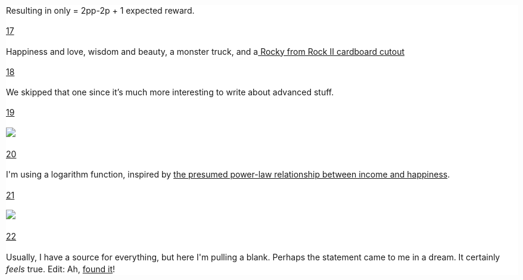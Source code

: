 Resulting in only <r> = 2pp-2p + 1 expected reward.

[17](https://universalprior.substack.com/p/slightly-advanced-decision-theory#footnote-anchor-17-44426436)

Happiness and love, wisdom and beauty, a monster truck, and a[ Rocky from Rock II cardboard cutout](https://advancedgraphics.com/rocky-from-rocky-ii-cardboard-cutout-2786/)

[18](https://universalprior.substack.com/p/slightly-advanced-decision-theory#footnote-anchor-18-44426436)

We skipped that one since it’s much more interesting to write about advanced stuff.

[19](https://universalprior.substack.com/p/slightly-advanced-decision-theory#footnote-anchor-19-44426436)

[![](https://substackcdn.com/image/fetch/w_1456,c_limit,f_auto,q_auto:good,fl_progressive:steep/https%3A%2F%2Fbucketeer-e05bbc84-baa3-437e-9518-adb32be77984.s3.amazonaws.com%2Fpublic%2Fimages%2F2b745173-e1a5-4a5b-8ca8-d569c6779fdb_1712x616.png)](https://substackcdn.com/image/fetch/f_auto,q_auto:good,fl_progressive:steep/https%3A%2F%2Fbucketeer-e05bbc84-baa3-437e-9518-adb32be77984.s3.amazonaws.com%2Fpublic%2Fimages%2F2b745173-e1a5-4a5b-8ca8-d569c6779fdb_1712x616.png)

[20](https://universalprior.substack.com/p/slightly-advanced-decision-theory#footnote-anchor-20-44426436)

I'm using a logarithm function, inspired by [the presumed power-law relationship between income and happiness](http://danluu.com/dunning-kruger/#:~:text=think%20they%20know.-,Income%20%26%20Happiness,-It%27s%20become%20common).

[21](https://universalprior.substack.com/p/slightly-advanced-decision-theory#footnote-anchor-21-44426436)

[![](https://substackcdn.com/image/fetch/w_1456,c_limit,f_auto,q_auto:good,fl_progressive:steep/https%3A%2F%2Fbucketeer-e05bbc84-baa3-437e-9518-adb32be77984.s3.amazonaws.com%2Fpublic%2Fimages%2F05b45e31-68a9-4ea7-bc65-50ca645fbc7b_1566x246.png)](https://substackcdn.com/image/fetch/f_auto,q_auto:good,fl_progressive:steep/https%3A%2F%2Fbucketeer-e05bbc84-baa3-437e-9518-adb32be77984.s3.amazonaws.com%2Fpublic%2Fimages%2F05b45e31-68a9-4ea7-bc65-50ca645fbc7b_1566x246.png)

[22](https://universalprior.substack.com/p/slightly-advanced-decision-theory#footnote-anchor-22-44426436)

Usually, I have a source for everything, but here I'm pulling a blank. Perhaps the statement came to me in a dream. It certainly _feels_ true. Edit: Ah, [found it](https://www.theatlantic.com/business/archive/2017/01/economism-and-the-minimum-wage/513155/)!
